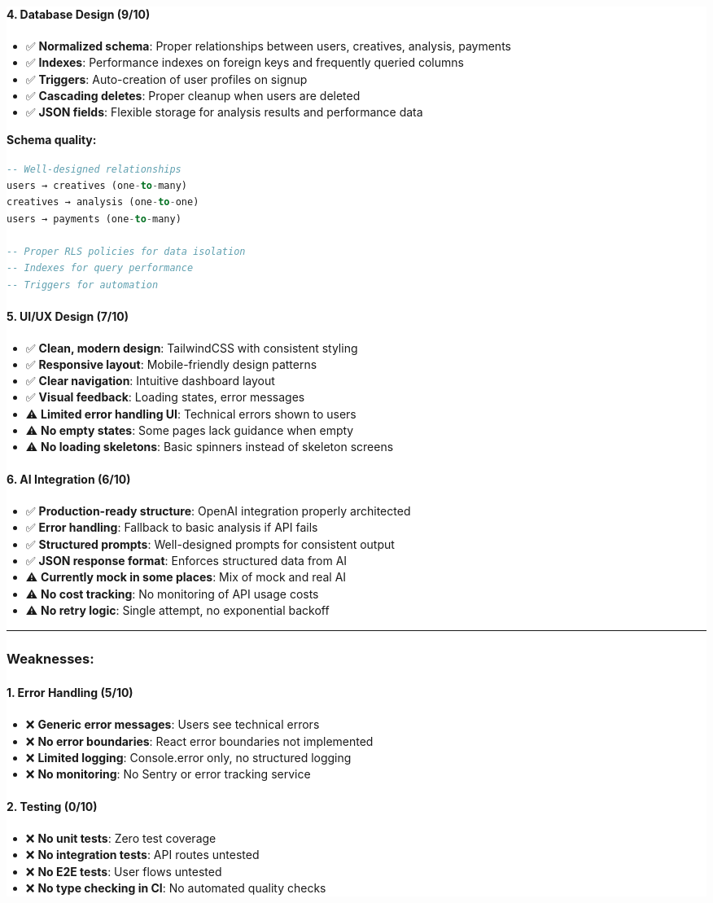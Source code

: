 #### 4. **Database Design** (9/10)
- ✅ **Normalized schema**: Proper relationships between users, creatives, analysis, payments
- ✅ **Indexes**: Performance indexes on foreign keys and frequently queried columns
- ✅ **Triggers**: Auto-creation of user profiles on signup
- ✅ **Cascading deletes**: Proper cleanup when users are deleted
- ✅ **JSON fields**: Flexible storage for analysis results and performance data

**Schema quality:**
```sql
-- Well-designed relationships
users → creatives (one-to-many)
creatives → analysis (one-to-one)
users → payments (one-to-many)

-- Proper RLS policies for data isolation
-- Indexes for query performance
-- Triggers for automation
```

#### 5. **UI/UX Design** (7/10)
- ✅ **Clean, modern design**: TailwindCSS with consistent styling
- ✅ **Responsive layout**: Mobile-friendly design patterns
- ✅ **Clear navigation**: Intuitive dashboard layout
- ✅ **Visual feedback**: Loading states, error messages
- ⚠️ **Limited error handling UI**: Technical errors shown to users
- ⚠️ **No empty states**: Some pages lack guidance when empty
- ⚠️ **No loading skeletons**: Basic spinners instead of skeleton screens

#### 6. **AI Integration** (6/10)
- ✅ **Production-ready structure**: OpenAI integration properly architected
- ✅ **Error handling**: Fallback to basic analysis if API fails
- ✅ **Structured prompts**: Well-designed prompts for consistent output
- ✅ **JSON response format**: Enforces structured data from AI
- ⚠️ **Currently mock in some places**: Mix of mock and real AI
- ⚠️ **No cost tracking**: No monitoring of API usage costs
- ⚠️ **No retry logic**: Single attempt, no exponential backoff

---

### Weaknesses:

#### 1. **Error Handling** (5/10)
- ❌ **Generic error messages**: Users see technical errors
- ❌ **No error boundaries**: React error boundaries not implemented
- ❌ **Limited logging**: Console.error only, no structured logging
- ❌ **No monitoring**: No Sentry or error tracking service

#### 2. **Testing** (0/10)
- ❌ **No unit tests**: Zero test coverage
- ❌ **No integration tests**: API routes untested
- ❌ **No E2E tests**: User flows untested
- ❌ **No type checking in CI**: No automated quality checks
